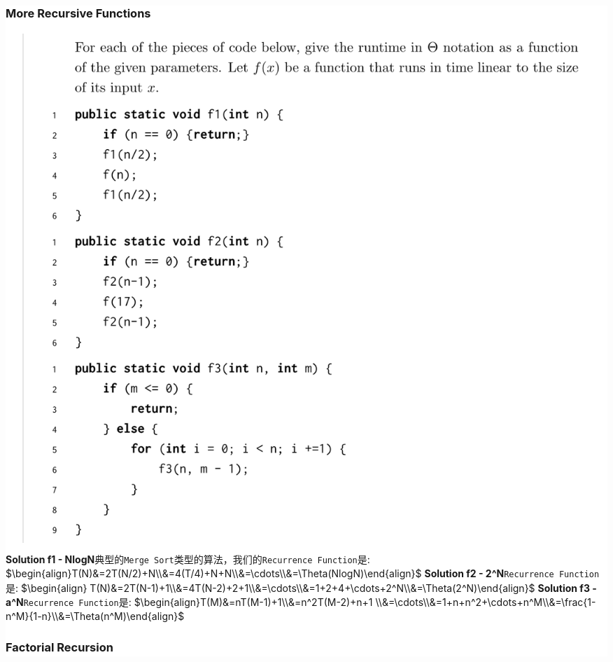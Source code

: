 
### More Recursive Functions
> ![image.png](DE__Asymptotics.assets/20230302_0948213182.png)

**Solution f1 - NlogN**典型的`Merge Sort`类型的算法，我们的`Recurrence Function`是:
$\begin{align}T(N)&=2T(N/2)+N\\&=4(T/4)+N+N\\&=\cdots\\&=\Theta(NlogN)\end{align}$
**Solution f2 - 2^N**`Recurrence Function`是:
$\begin{align} T(N)&=2T(N-1)+1\\&=4T(N-2)+2+1\\&=\cdots\\&=1+2+4+\cdots+2^N\\&=\Theta(2^N)\end{align}$
**Solution f3 - a^N**`Recurrence Function`是:
$\begin{align}T(M)&=nT(M-1)+1\\&=n^2T(M-2)+n+1 \\&=\cdots\\&=1+n+n^2+\cdots+n^M\\&=\frac{1-n^M}{1-n}\\&=\Theta(n^M)\end{align}$

### Factorial Recursion